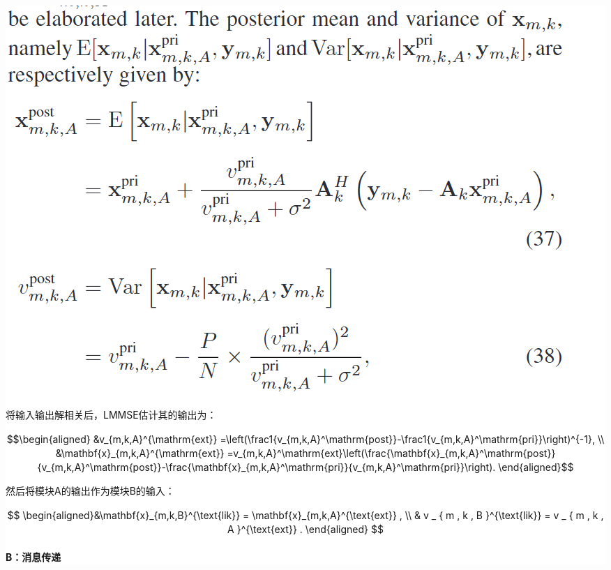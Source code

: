 ![](image/20231113224307.png)

将输入输出解相关后，LMMSE估计其的输出为：

$$\begin{aligned}
&v_{m,k,A}^{\mathrm{ext}} =\left(\frac1{v_{m,k,A}^\mathrm{post}}-\frac1{v_{m,k,A}^\mathrm{pri}}\right)^{-1},  \\
&\mathbf{x}_{m,k,A}^{\mathrm{ext}} =v_{m,k,A}^\mathrm{ext}\left(\frac{\mathbf{x}_{m,k,A}^\mathrm{post}}{v_{m,k,A}^\mathrm{post}}-\frac{\mathbf{x}_{m,k,A}^\mathrm{pri}}{v_{m,k,A}^\mathrm{pri}}\right). 
\end{aligned}$$

然后将模块A的输出作为模块B的输入：

$$
\begin{aligned}&\mathbf{x}_{m,k,B}^{\text{lik}} = \mathbf{x}_{m,k,A}^{\text{ext}} , \\ & v _ { m , k , B }^{\text{lik}} = v _ { m , k , A }^{\text{ext}} . \end{aligned}
$$

#### B：消息传递
